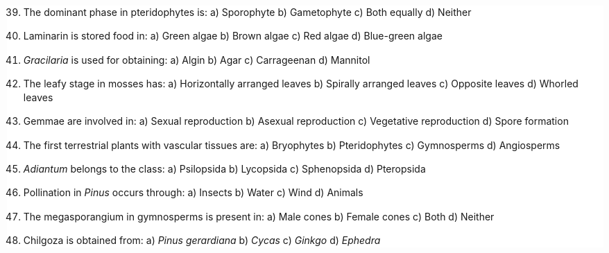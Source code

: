 39. The dominant phase in pteridophytes is:
    a) Sporophyte
    b) Gametophyte
    c) Both equally
    d) Neither

40. Laminarin is stored food in:
    a) Green algae
    b) Brown algae
    c) Red algae
    d) Blue-green algae

41. *Gracilaria* is used for obtaining:
    a) Algin
    b) Agar
    c) Carrageenan
    d) Mannitol

42. The leafy stage in mosses has:
    a) Horizontally arranged leaves
    b) Spirally arranged leaves
    c) Opposite leaves
    d) Whorled leaves

43. Gemmae are involved in:
    a) Sexual reproduction
    b) Asexual reproduction
    c) Vegetative reproduction
    d) Spore formation

44. The first terrestrial plants with vascular tissues are:
    a) Bryophytes
    b) Pteridophytes
    c) Gymnosperms
    d) Angiosperms

45. *Adiantum* belongs to the class:
    a) Psilopsida
    b) Lycopsida
    c) Sphenopsida
    d) Pteropsida

46. Pollination in *Pinus* occurs through:
    a) Insects
    b) Water
    c) Wind
    d) Animals

47. The megasporangium in gymnosperms is present in:
    a) Male cones
    b) Female cones
    c) Both
    d) Neither

48. Chilgoza is obtained from:
    a) *Pinus gerardiana*
    b) *Cycas*
    c) *Ginkgo*
    d) *Ephedra*
